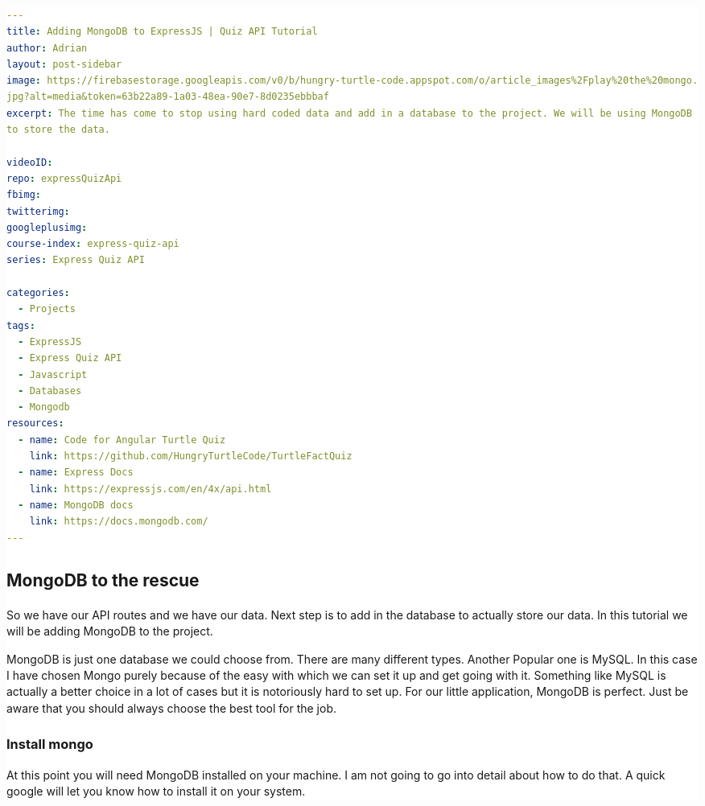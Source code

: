 ```yaml
---
title: Adding MongoDB to ExpressJS | Quiz API Tutorial
author: Adrian
layout: post-sidebar
image: https://firebasestorage.googleapis.com/v0/b/hungry-turtle-code.appspot.com/o/article_images%2Fplay%20the%20mongo.jpg?alt=media&token=63b22a89-1a03-48ea-90e7-8d0235ebbbaf
excerpt: The time has come to stop using hard coded data and add in a database to the project. We will be using MongoDB to store the data.

videoID:
repo: expressQuizApi
fbimg: 
twitterimg: 
googleplusimg: 
course-index: express-quiz-api
series: Express Quiz API

categories:
  - Projects
tags:
  - ExpressJS
  - Express Quiz API
  - Javascript
  - Databases
  - Mongodb
resources:
  - name: Code for Angular Turtle Quiz
    link: https://github.com/HungryTurtleCode/TurtleFactQuiz
  - name: Express Docs
    link: https://expressjs.com/en/4x/api.html
  - name: MongoDB docs
    link: https://docs.mongodb.com/
---
```

## MongoDB to the rescue

So we have our API routes and we have our data. Next step is to add in the database to actually store our data. In this tutorial we will be adding MongoDB to the project.

MongoDB is just one database we could choose from. There are many different types. Another Popular one is MySQL. In this case I have chosen Mongo purely because of the easy with which we can set it up and get going with it. Something like MySQL is actually a better choice in a lot of cases but it is notoriously hard to set up. For our little application, MongoDB is perfect. Just be aware that you should always choose the best tool for the job.

### Install mongo

At this point you will need MongoDB installed on your machine. I am not going to go into detail about how to do that. A quick google will let you know how to install it on your system.
